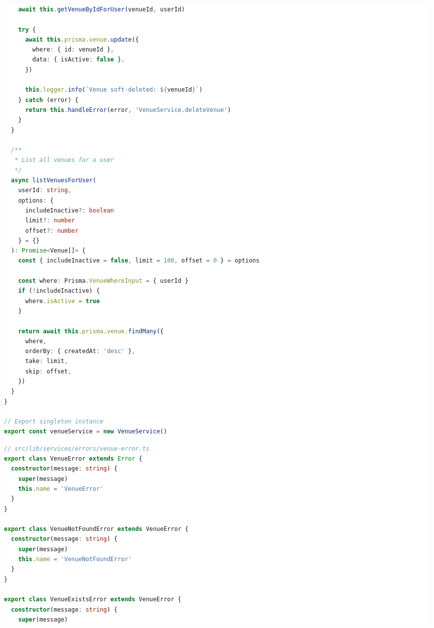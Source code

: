 ```typescript
    await this.getVenueByIdForUser(venueId, userId)

    try {
      await this.prisma.venue.update({
        where: { id: venueId },
        data: { isActive: false },
      })

      this.logger.info(`Venue soft-deleted: ${venueId}`)
    } catch (error) {
      return this.handleError(error, 'VenueService.deleteVenue')
    }
  }

  /**
   * List all venues for a user
   */
  async listVenuesForUser(
    userId: string,
    options: {
      includeInactive?: boolean
      limit?: number
      offset?: number
    } = {}
  ): Promise<Venue[]> {
    const { includeInactive = false, limit = 100, offset = 0 } = options

    const where: Prisma.VenueWhereInput = { userId }
    if (!includeInactive) {
      where.isActive = true
    }

    return await this.prisma.venue.findMany({
      where,
      orderBy: { createdAt: 'desc' },
      take: limit,
      skip: offset,
    })
  }
}

// Export singleton instance
export const venueService = new VenueService()
```

```typescript
// src/lib/services/errors/venue-error.ts
export class VenueError extends Error {
  constructor(message: string) {
    super(message)
    this.name = 'VenueError'
  }
}

export class VenueNotFoundError extends VenueError {
  constructor(message: string) {
    super(message)
    this.name = 'VenueNotFoundError'
  }
}

export class VenueExistsError extends VenueError {
  constructor(message: string) {
    super(message)
```